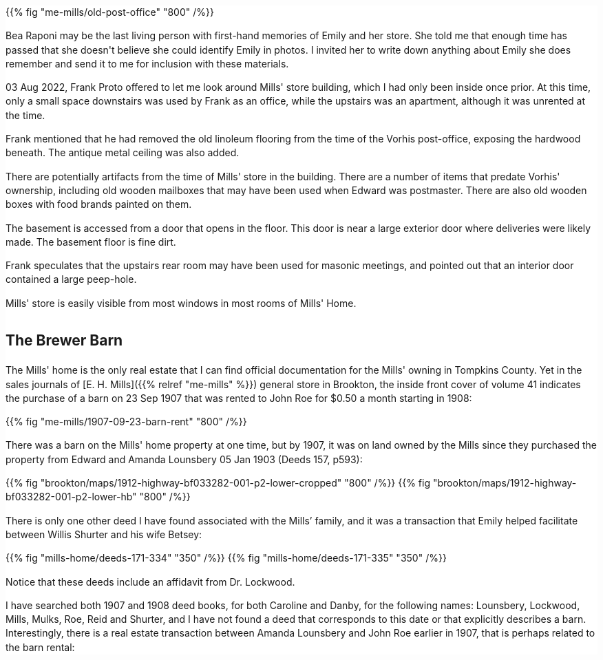 {{% fig "me-mills/old-post-office" "800" /%}}

Bea Raponi may be the last living person with first-hand memories of Emily and her store. She told me that enough time has passed that she doesn't believe she could identify Emily in photos. I invited her to write down anything about Emily she does remember and send it to me for inclusion with these materials.

03 Aug 2022, Frank Proto offered to let me look around Mills' store building, which I had only been inside once prior. At this time, only a small space downstairs was used by Frank as an office, while the upstairs was an apartment, although it was unrented at the time.

Frank mentioned that he had removed the old linoleum flooring from the time of the Vorhis post-office, exposing the hardwood beneath. The antique metal ceiling was also added.

There are potentially artifacts from the time of Mills' store in the building. There are a number of items that predate Vorhis' ownership, including old wooden mailboxes that may have been used when Edward was postmaster. There are also old wooden boxes with food brands painted on them.

The basement is accessed from a door that opens in the floor. This door is near a large exterior door where deliveries were likely made. The basement floor is fine dirt.

Frank speculates that the upstairs rear room may have been used for masonic meetings, and pointed out that an interior door contained a large peep-hole. 

Mills' store is easily visible from most windows in most rooms of Mills' Home. 

## The Brewer Barn

The Mills' home is the only real estate that I can find official documentation for the Mills' owning in Tompkins County. Yet in the sales journals of [E. H. Mills]({{% relref "me-mills" %}}) general store in Brookton, the inside front cover of volume 41 indicates the purchase of a barn on 23 Sep 1907 that was rented to John Roe for $0.50 a month starting in 1908:

{{% fig "me-mills/1907-09-23-barn-rent" "800" /%}}

There was a barn on the Mills' home property at one time, but by 1907, it was on land owned by the Mills since they purchased the property from Edward and Amanda Lounsbery 05 Jan 1903 (Deeds 157, p593): 

{{% fig "brookton/maps/1912-highway-bf033282-001-p2-lower-cropped" "800" /%}}
{{% fig "brookton/maps/1912-highway-bf033282-001-p2-lower-hb" "800" /%}}

There is only one other deed I have found associated with the Mills’ family, and it was a transaction that Emily helped facilitate between Willis Shurter and his wife Betsey:

<div class="cols">
{{% fig "mills-home/deeds-171-334" "350" /%}}
{{% fig "mills-home/deeds-171-335" "350" /%}}
</div>

Notice that these deeds include an affidavit from Dr. Lockwood.

I have searched both 1907 and 1908 deed books, for both Caroline and Danby, for the following names: Lounsbery, Lockwood, Mills, Mulks, Roe, Reid and Shurter, and  I have not found a deed that corresponds to this date or that explicitly describes a barn. Interestingly, there is a real estate transaction between Amanda Lounsbery and John Roe earlier in 1907, that is perhaps related to the barn rental: 
